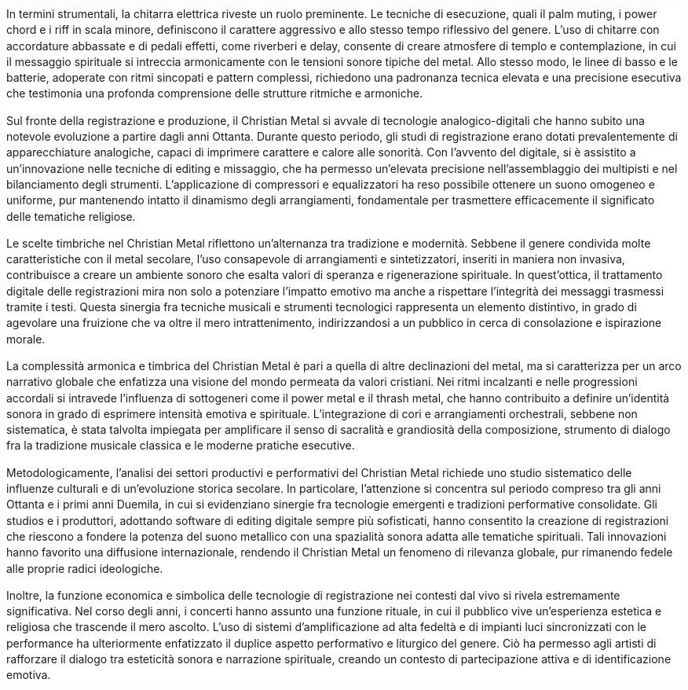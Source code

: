 In termini strumentali, la chitarra elettrica riveste un ruolo preminente. Le tecniche di
esecuzione, quali il palm muting, i power chord e i riff in scala minore, definiscono il carattere
aggressivo e allo stesso tempo riflessivo del genere. L’uso di chitarre con accordature abbassate e
di pedali effetti, come riverberi e delay, consente di creare atmosfere di templo e contemplazione,
in cui il messaggio spirituale si intreccia armonicamente con le tensioni sonore tipiche del metal.
Allo stesso modo, le linee di basso e le batterie, adoperate con ritmi sincopati e pattern
complessi, richiedono una padronanza tecnica elevata e una precisione esecutiva che testimonia una
profonda comprensione delle strutture ritmiche e armoniche.

Sul fronte della registrazione e produzione, il Christian Metal si avvale di tecnologie
analogico-digitali che hanno subito una notevole evoluzione a partire dagli anni Ottanta. Durante
questo periodo, gli studi di registrazione erano dotati prevalentemente di apparecchiature
analogiche, capaci di imprimere carattere e calore alle sonorità. Con l’avvento del digitale, si è
assistito a un’innovazione nelle tecniche di editing e missaggio, che ha permesso un’elevata
precisione nell’assemblaggio dei multipisti e nel bilanciamento degli strumenti. L’applicazione di
compressori e equalizzatori ha reso possibile ottenere un suono omogeneo e uniforme, pur mantenendo
intatto il dinamismo degli arrangiamenti, fondamentale per trasmettere efficacemente il significato
delle tematiche religiose.

Le scelte timbriche nel Christian Metal riflettono un’alternanza tra tradizione e modernità. Sebbene
il genere condivida molte caratteristiche con il metal secolare, l’uso consapevole di arrangiamenti
e sintetizzatori, inseriti in maniera non invasiva, contribuisce a creare un ambiente sonoro che
esalta valori di speranza e rigenerazione spirituale. In quest’ottica, il trattamento digitale delle
registrazioni mira non solo a potenziare l’impatto emotivo ma anche a rispettare l’integrità dei
messaggi trasmessi tramite i testi. Questa sinergia fra tecniche musicali e strumenti tecnologici
rappresenta un elemento distintivo, in grado di agevolare una fruizione che va oltre il mero
intrattenimento, indirizzandosi a un pubblico in cerca di consolazione e ispirazione morale.

La complessità armonica e timbrica del Christian Metal è pari a quella di altre declinazioni del
metal, ma si caratterizza per un arco narrativo globale che enfatizza una visione del mondo permeata
da valori cristiani. Nei ritmi incalzanti e nelle progressioni accordali si intravede l’influenza di
sottogeneri come il power metal e il thrash metal, che hanno contribuito a definire un’identità
sonora in grado di esprimere intensità emotiva e spirituale. L’integrazione di cori e arrangiamenti
orchestrali, sebbene non sistematica, è stata talvolta impiegata per amplificare il senso di
sacralità e grandiosità della composizione, strumento di dialogo fra la tradizione musicale classica
e le moderne pratiche esecutive.

Metodologicamente, l’analisi dei settori productivi e performativi del Christian Metal richiede uno
studio sistematico delle influenze culturali e di un’evoluzione storica secolare. In particolare,
l’attenzione si concentra sul periodo compreso tra gli anni Ottanta e i primi anni Duemila, in cui
si evidenziano sinergie fra tecnologie emergenti e tradizioni performative consolidate. Gli studios
e i produttori, adottando software di editing digitale sempre più sofisticati, hanno consentito la
creazione di registrazioni che riescono a fondere la potenza del suono metallico con una spazialità
sonora adatta alle tematiche spirituali. Tali innovazioni hanno favorito una diffusione
internazionale, rendendo il Christian Metal un fenomeno di rilevanza globale, pur rimanendo fedele
alle proprie radici ideologiche.

Inoltre, la funzione economica e simbolica delle tecnologie di registrazione nei contesti dal vivo
si rivela estremamente significativa. Nel corso degli anni, i concerti hanno assunto una funzione
rituale, in cui il pubblico vive un’esperienza estetica e religiosa che trascende il mero ascolto.
L’uso di sistemi d’amplificazione ad alta fedeltà e di impianti luci sincronizzati con le
performance ha ulteriormente enfatizzato il duplice aspetto performativo e liturgico del genere. Ciò
ha permesso agli artisti di rafforzare il dialogo tra esteticità sonora e narrazione spirituale,
creando un contesto di partecipazione attiva e di identificazione emotiva.
